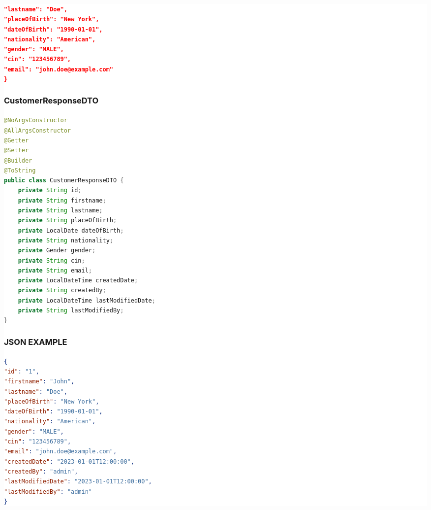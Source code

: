 ```json
"lastname": "Doe",
"placeOfBirth": "New York",
"dateOfBirth": "1990-01-01",
"nationality": "American",
"gender": "MALE",
"cin": "123456789",
"email": "john.doe@example.com"
}
```
### CustomerResponseDTO

```java
@NoArgsConstructor
@AllArgsConstructor
@Getter
@Setter
@Builder
@ToString
public class CustomerResponseDTO {
    private String id;
    private String firstname;
    private String lastname;
    private String placeOfBirth;
    private LocalDate dateOfBirth;
    private String nationality;
    private Gender gender;
    private String cin;
    private String email;
    private LocalDateTime createdDate;
    private String createdBy;
    private LocalDateTime lastModifiedDate;
    private String lastModifiedBy;
}
```
### JSON EXAMPLE

```json
{
"id": "1",
"firstname": "John",
"lastname": "Doe",
"placeOfBirth": "New York",
"dateOfBirth": "1990-01-01",
"nationality": "American",
"gender": "MALE",
"cin": "123456789",
"email": "john.doe@example.com",
"createdDate": "2023-01-01T12:00:00",
"createdBy": "admin",
"lastModifiedDate": "2023-01-01T12:00:00",
"lastModifiedBy": "admin"
}
```
